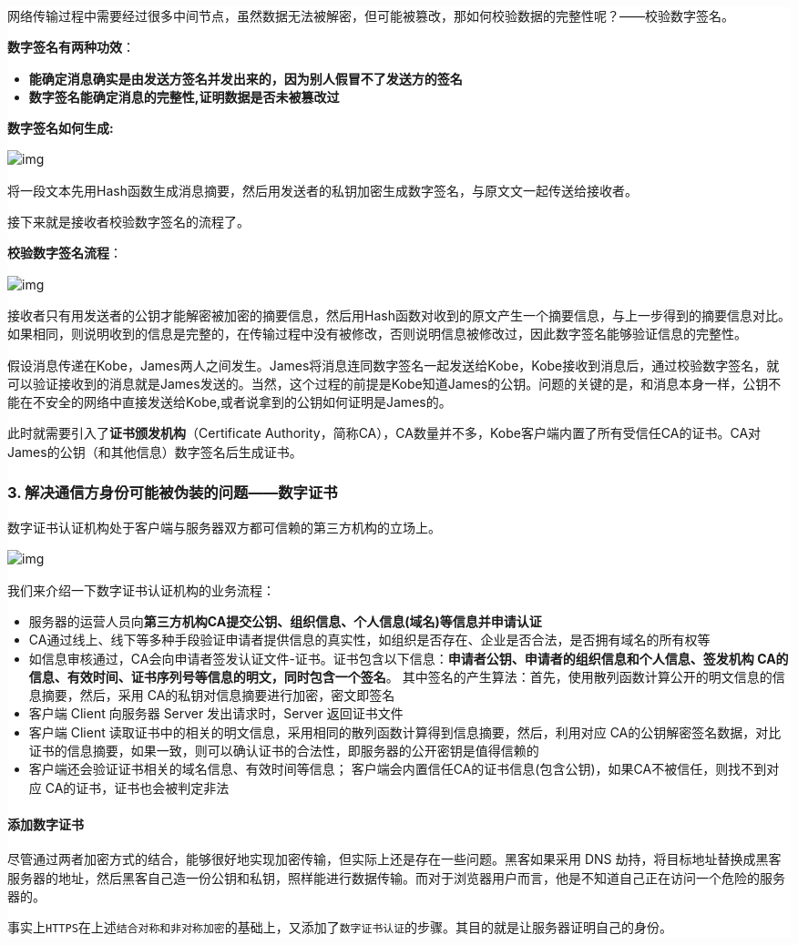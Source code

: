 网络传输过程中需要经过很多中间节点，虽然数据无法被解密，但可能被篡改，那如何校验数据的完整性呢？——校验数字签名。

**数字签名有两种功效**：

- **能确定消息确实是由发送方签名并发出来的，因为别人假冒不了发送方的签名**
- **数字签名能确定消息的完整性,证明数据是否未被篡改过**

**数字签名如何生成:**



![img](https://user-gold-cdn.xitu.io/2019/4/22/16a45a0b0d78df15?imageView2/0/w/1280/h/960/format/webp/ignore-error/1)



将一段文本先用Hash函数生成消息摘要，然后用发送者的私钥加密生成数字签名，与原文文一起传送给接收者。

接下来就是接收者校验数字签名的流程了。

**校验数字签名流程**：



![img](https://user-gold-cdn.xitu.io/2019/4/22/16a45a3705e4abda?imageView2/0/w/1280/h/960/format/webp/ignore-error/1)



接收者只有用发送者的公钥才能解密被加密的摘要信息，然后用Hash函数对收到的原文产生一个摘要信息，与上一步得到的摘要信息对比。如果相同，则说明收到的信息是完整的，在传输过程中没有被修改，否则说明信息被修改过，因此数字签名能够验证信息的完整性。

假设消息传递在Kobe，James两人之间发生。James将消息连同数字签名一起发送给Kobe，Kobe接收到消息后，通过校验数字签名，就可以验证接收到的消息就是James发送的。当然，这个过程的前提是Kobe知道James的公钥。问题的关键的是，和消息本身一样，公钥不能在不安全的网络中直接发送给Kobe,或者说拿到的公钥如何证明是James的。

此时就需要引入了**证书颁发机构**（Certificate Authority，简称CA），CA数量并不多，Kobe客户端内置了所有受信任CA的证书。CA对James的公钥（和其他信息）数字签名后生成证书。



### 3. 解决通信方身份可能被伪装的问题——数字证书

数字证书认证机构处于客户端与服务器双方都可信赖的第三方机构的立场上。

![img](https://user-gold-cdn.xitu.io/2018/12/23/167d94712a5ceb0e?imageView2/0/w/1280/h/960/format/webp/ignore-error/1)

我们来介绍一下数字证书认证机构的业务流程：

- 服务器的运营人员向**第三方机构CA提交公钥、组织信息、个人信息(域名)等信息并申请认证**
- CA通过线上、线下等多种手段验证申请者提供信息的真实性，如组织是否存在、企业是否合法，是否拥有域名的所有权等
- 如信息审核通过，CA会向申请者签发认证文件-证书。证书包含以下信息：**申请者公钥、申请者的组织信息和个人信息、签发机构 CA的信息、有效时间、证书序列号等信息的明文，同时包含一个签名**。 其中签名的产生算法：首先，使用散列函数计算公开的明文信息的信息摘要，然后，采用 CA的私钥对信息摘要进行加密，密文即签名
- 客户端 Client 向服务器 Server 发出请求时，Server 返回证书文件
- 客户端 Client 读取证书中的相关的明文信息，采用相同的散列函数计算得到信息摘要，然后，利用对应 CA的公钥解密签名数据，对比证书的信息摘要，如果一致，则可以确认证书的合法性，即服务器的公开密钥是值得信赖的
- 客户端还会验证证书相关的域名信息、有效时间等信息； 客户端会内置信任CA的证书信息(包含公钥)，如果CA不被信任，则找不到对应 CA的证书，证书也会被判定非法

#### 添加数字证书

尽管通过两者加密方式的结合，能够很好地实现加密传输，但实际上还是存在一些问题。黑客如果采用 DNS 劫持，将目标地址替换成黑客服务器的地址，然后黑客自己造一份公钥和私钥，照样能进行数据传输。而对于浏览器用户而言，他是不知道自己正在访问一个危险的服务器的。

事实上`HTTPS`在上述`结合对称和非对称加密`的基础上，又添加了`数字证书认证`的步骤。其目的就是让服务器证明自己的身份。
